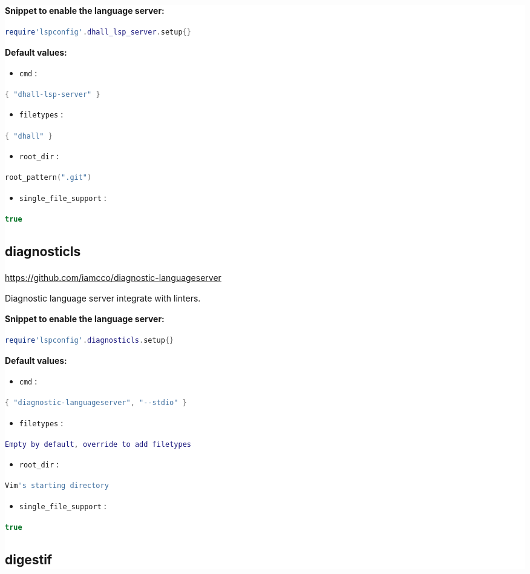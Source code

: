 

**Snippet to enable the language server:**
```lua
require'lspconfig'.dhall_lsp_server.setup{}
```


**Default values:**
  - `cmd` : 
  ```lua
  { "dhall-lsp-server" }
  ```
  - `filetypes` : 
  ```lua
  { "dhall" }
  ```
  - `root_dir` : 
  ```lua
  root_pattern(".git")
  ```
  - `single_file_support` : 
  ```lua
  true
  ```


## diagnosticls

https://github.com/iamcco/diagnostic-languageserver

Diagnostic language server integrate with linters.



**Snippet to enable the language server:**
```lua
require'lspconfig'.diagnosticls.setup{}
```


**Default values:**
  - `cmd` : 
  ```lua
  { "diagnostic-languageserver", "--stdio" }
  ```
  - `filetypes` : 
  ```lua
  Empty by default, override to add filetypes
  ```
  - `root_dir` : 
  ```lua
  Vim's starting directory
  ```
  - `single_file_support` : 
  ```lua
  true
  ```


## digestif
